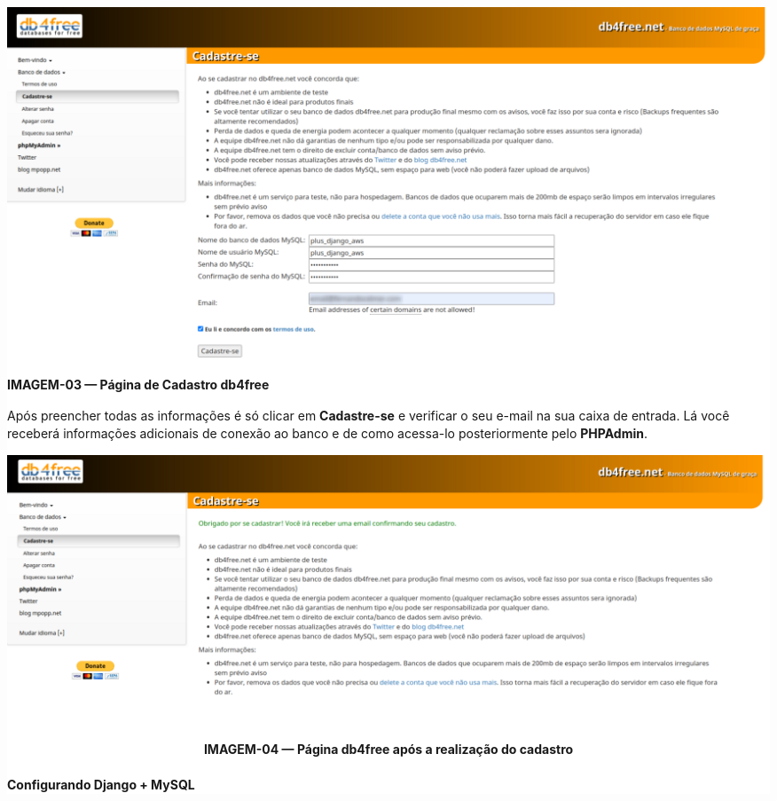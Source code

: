 ![IMAGEM-03 — Página de Cadastro db4free](x_img_03_03.png)

**IMAGEM-03 — Página de Cadastro db4free**

</center>

Após preencher todas as informações é só clicar em **Cadastre-se** e verificar o seu e-mail na sua caixa de entrada. Lá você receberá informações adicionais de conexão ao banco e de como acessa-lo posteriormente pelo **PHPAdmin**.

<center>

![IMAGEM-04 — Página db4free após a realização do cadastro](x_img_03_04.png)

**IMAGEM-04 — Página db4free após a realização do cadastro**

</center>

#### Configurando Django + MySQL
